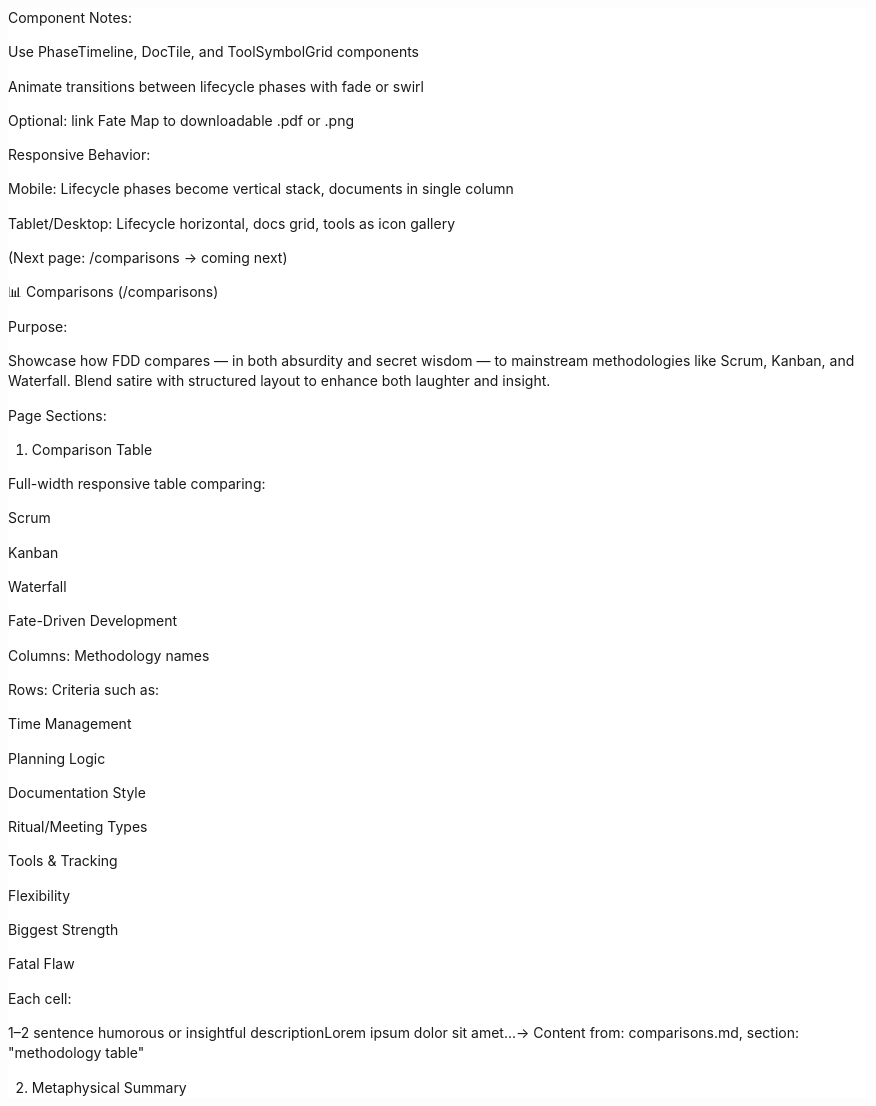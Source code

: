Component Notes:

Use PhaseTimeline, DocTile, and ToolSymbolGrid components

Animate transitions between lifecycle phases with fade or swirl

Optional: link Fate Map to downloadable .pdf or .png

Responsive Behavior:

Mobile: Lifecycle phases become vertical stack, documents in single column

Tablet/Desktop: Lifecycle horizontal, docs grid, tools as icon gallery

(Next page: /comparisons → coming next)

📊 Comparisons (/comparisons)

Purpose:

Showcase how FDD compares — in both absurdity and secret wisdom — to mainstream methodologies like Scrum, Kanban, and Waterfall. Blend satire with structured layout to enhance both laughter and insight.

Page Sections:

1. Comparison Table

Full-width responsive table comparing:

Scrum

Kanban

Waterfall

Fate-Driven Development

Columns: Methodology names

Rows: Criteria such as:

Time Management

Planning Logic

Documentation Style

Ritual/Meeting Types

Tools & Tracking

Flexibility

Biggest Strength

Fatal Flaw

Each cell:

1–2 sentence humorous or insightful descriptionLorem ipsum dolor sit amet...→ Content from: comparisons.md, section: "methodology table"

2. Metaphysical Summary
